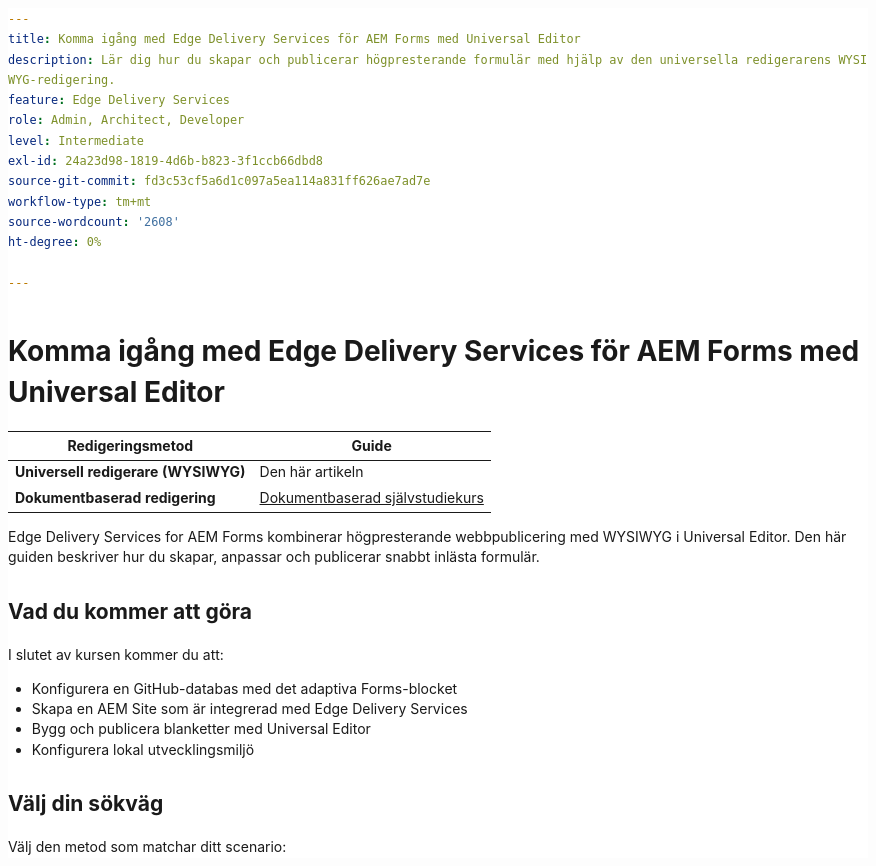 ```yaml
---
title: Komma igång med Edge Delivery Services för AEM Forms med Universal Editor
description: Lär dig hur du skapar och publicerar högpresterande formulär med hjälp av den universella redigerarens WYSIWYG-redigering.
feature: Edge Delivery Services
role: Admin, Architect, Developer
level: Intermediate
exl-id: 24a23d98-1819-4d6b-b823-3f1ccb66dbd8
source-git-commit: fd3c53cf5a6d1c097a5ea114a831ff626ae7ad7e
workflow-type: tm+mt
source-wordcount: '2608'
ht-degree: 0%

---
```



# Komma igång med Edge Delivery Services för AEM Forms med Universal Editor

| Redigeringsmetod | Guide |
|---------------------------------|-----------------------------------------------------------------------|
| **Universell redigerare (WYSIWYG)** | Den här artikeln |
| **Dokumentbaserad redigering** | [Dokumentbaserad självstudiekurs](/help/edge/docs/forms/tutorial.md) |

Edge Delivery Services for AEM Forms kombinerar högpresterande webbpublicering med WYSIWYG i Universal Editor. Den här guiden beskriver hur du skapar, anpassar och publicerar snabbt inlästa formulär.

## Vad du kommer att göra

I slutet av kursen kommer du att:

- Konfigurera en GitHub-databas med det adaptiva Forms-blocket
- Skapa en AEM Site som är integrerad med Edge Delivery Services
- Bygg och publicera blanketter med Universal Editor
- Konfigurera lokal utvecklingsmiljö

## Välj din sökväg

Välj den metod som matchar ditt scenario:
